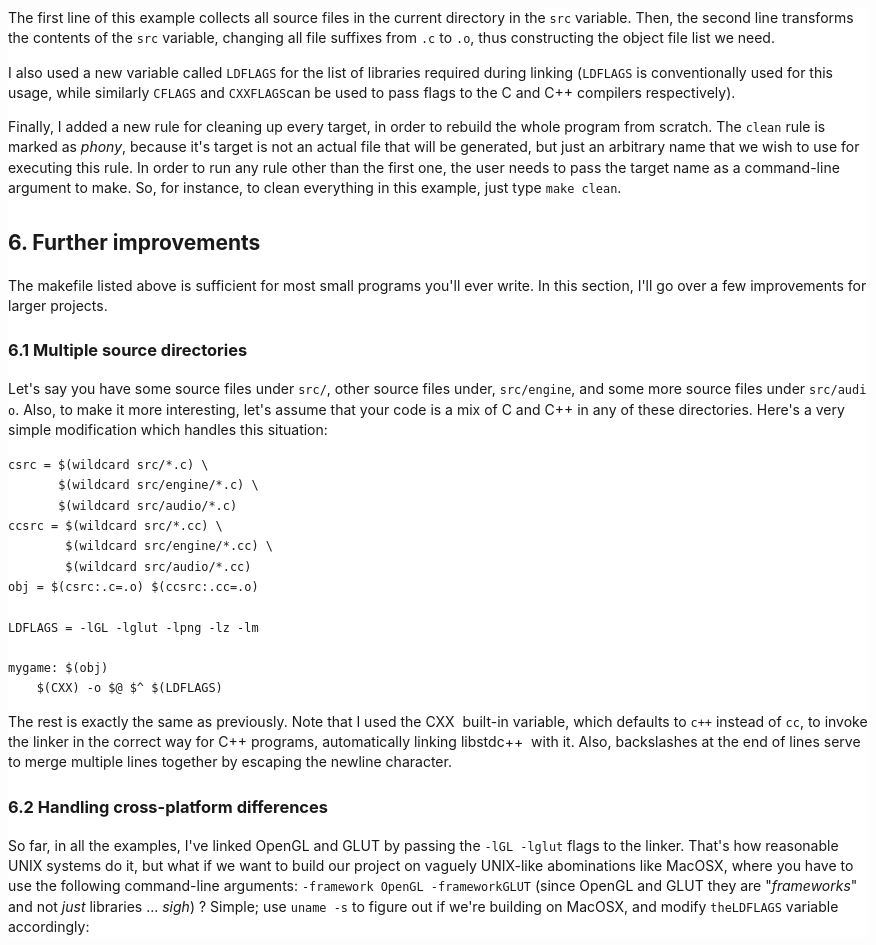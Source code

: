 
The first line of this example collects all source files in the current directory in the `src` variable. Then, the second line transforms the contents of the `src` variable, changing all file suffixes from `.c` to `.o`, thus constructing the object file list we need.

I also used a new variable called `LDFLAGS` for the list of libraries required during linking (`LDFLAGS` is conventionally used for this usage, while similarly `CFLAGS` and `CXXFLAGS`can be used to pass flags to the C and C++ compilers respectively).

Finally, I added a new rule for cleaning up every target, in order to rebuild the whole program from scratch. The `clean` rule is marked as *phony*, because it's target is not an actual file that will be generated, but just an arbitrary name that we wish to use for executing this rule. In order to run any rule other than the first one, the user needs to pass the target name as a command-line argument to make. So, for instance, to clean everything in this example, just type `make clean`.

## 6. Further improvements

The makefile listed above is sufficient for most small programs you'll ever write. In this section, I'll go over a few improvements for larger projects.

### 6.1 Multiple source directories

Let's say you have some source files under `src/`, other source files under, `src/engine`, and some more source files under `src/audio`. Also, to make it more interesting, let's assume that your code is a mix of C and C++ in any of these directories. Here's a very simple modification which handles this situation:

```
csrc = $(wildcard src/*.c) \
       $(wildcard src/engine/*.c) \
       $(wildcard src/audio/*.c)
ccsrc = $(wildcard src/*.cc) \
        $(wildcard src/engine/*.cc) \
        $(wildcard src/audio/*.cc)
obj = $(csrc:.c=.o) $(ccsrc:.cc=.o)

LDFLAGS = -lGL -lglut -lpng -lz -lm

mygame: $(obj)
    $(CXX) -o $@ $^ $(LDFLAGS)
```

The rest is exactly the same as previously. Note that I used the CXX
 built-in variable, which defaults to `c++` instead of `cc`, to invoke the linker in the correct way for C++ programs, automatically linking libstdc++
 with it. Also, backslashes at the end of lines serve to merge multiple lines together by escaping the newline character.

### 6.2 Handling cross-platform differences

So far, in all the examples, I've linked OpenGL and GLUT by passing the `-lGL -lglut` flags to the linker. That's how reasonable UNIX systems do it, but what if we want to build our project on vaguely UNIX-like abominations like MacOSX, where you have to use the following command-line arguments: `-framework OpenGL -frameworkGLUT` (since OpenGL and GLUT they are "*frameworks*" and not *just* libraries ... *sigh*) ? Simple; use `uname -s` to figure out if we're building on MacOSX, and modify `theLDFLAGS` variable accordingly:

